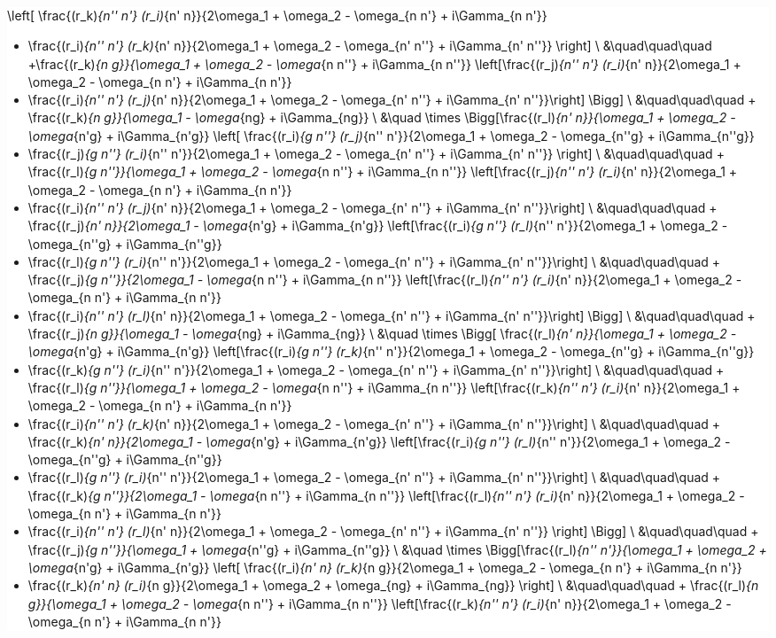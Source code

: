 \left[ \frac{(r_k)_{n'' n'} (r_i)_{n' n}}{2\omega_1 + \omega_2 - \omega_{n n'} + i\Gamma_{n n'}} 
- \frac{(r_i)_{n'' n'} (r_k)_{n' n}}{2\omega_1 + \omega_2 - \omega_{n' n''} + i\Gamma_{n' n''}} \right]
\\
&\quad\quad\quad +\frac{(r_k)_{n g}}{\omega_1 + \omega_2 - \omega_{n n''} + i\Gamma_{n n''}}
\left[\frac{(r_j)_{n'' n'} (r_i)_{n' n}}{2\omega_1 + \omega_2 - \omega_{n n'} + i\Gamma_{n n'}}
- \frac{(r_i)_{n'' n'} (r_j)_{n' n}}{2\omega_1 + \omega_2 - \omega_{n' n''} + i\Gamma_{n' n''}}\right] \Bigg]
\\
&\quad\quad\quad + \frac{(r_k)_{n g}}{\omega_1 - \omega_{ng} + i\Gamma_{ng}} 
\\
&\quad \times \Bigg[\frac{(r_l)_{n' n}}{\omega_1 + \omega_2 - \omega_{n'g} + i\Gamma_{n'g}} 
\left[
\frac{(r_i)_{g n''} (r_j)_{n'' n'}}{2\omega_1 + \omega_2 - \omega_{n''g} + i\Gamma_{n''g}} 
- \frac{(r_j)_{g n''} (r_i)_{n'' n'}}{2\omega_1 + \omega_2 - \omega_{n' n''} + i\Gamma_{n' n''}}
\right]
\\
&\quad\quad\quad + \frac{(r_l)_{g n''}}{\omega_1 + \omega_2 - \omega_{n n''} + i\Gamma_{n n''}} 
\left[\frac{(r_j)_{n'' n'} (r_i)_{n' n}}{2\omega_1 + \omega_2 - \omega_{n n'} + i\Gamma_{n n'}} 
- \frac{(r_i)_{n'' n'} (r_j)_{n' n}}{2\omega_1 + \omega_2 - \omega_{n' n''} + i\Gamma_{n' n''}}\right]
\\
&\quad\quad\quad + \frac{(r_j)_{n' n}}{2\omega_1 - \omega_{n'g} + i\Gamma_{n'g}} 
\left[\frac{(r_i)_{g n''} (r_l)_{n'' n'}}{2\omega_1 + \omega_2 - \omega_{n''g} + i\Gamma_{n''g}} 
- \frac{(r_l)_{g n''} (r_i)_{n'' n'}}{2\omega_1 + \omega_2 - \omega_{n' n''} + i\Gamma_{n' n''}}\right]
\\
&\quad\quad\quad + \frac{(r_j)_{g n''}}{2\omega_1 - \omega_{n n''} + i\Gamma_{n n''}} 
\left[\frac{(r_l)_{n'' n'} (r_i)_{n' n}}{2\omega_1 + \omega_2 - \omega_{n n'} + i\Gamma_{n n'}} 
- \frac{(r_i)_{n'' n'} (r_l)_{n' n}}{2\omega_1 + \omega_2 - \omega_{n' n''} + i\Gamma_{n' n''}}\right] \Bigg]
\\
&\quad\quad\quad + \frac{(r_j)_{n g}}{\omega_1 - \omega_{ng} + i\Gamma_{ng}} 
\\
&\quad \times \Bigg[ \frac{(r_l)_{n' n}}{\omega_1 + \omega_2 - \omega_{n'g} + i\Gamma_{n'g}} 
\left[\frac{(r_i)_{g n''} (r_k)_{n'' n'}}{2\omega_1 + \omega_2 - \omega_{n''g} + i\Gamma_{n''g}} 
- \frac{(r_k)_{g n''} (r_i)_{n'' n'}}{2\omega_1 + \omega_2 - \omega_{n' n''} + i\Gamma_{n' n''}}\right]
\\
&\quad\quad\quad + \frac{(r_l)_{g n''}}{\omega_1 + \omega_2 - \omega_{n n''} + i\Gamma_{n n''}} 
\left[\frac{(r_k)_{n'' n'} (r_i)_{n' n}}{2\omega_1 + \omega_2 - \omega_{n n'} + i\Gamma_{n n'}} 
- \frac{(r_i)_{n'' n'} (r_k)_{n' n}}{2\omega_1 + \omega_2 - \omega_{n' n''} + i\Gamma_{n' n''}}\right]
\\
&\quad\quad\quad + \frac{(r_k)_{n' n}}{2\omega_1 - \omega_{n'g} + i\Gamma_{n'g}} 
\left[\frac{(r_i)_{g n''} (r_l)_{n'' n'}}{2\omega_1 + \omega_2 - \omega_{n''g} + i\Gamma_{n''g}} 
- \frac{(r_l)_{g n''} (r_i)_{n'' n'}}{2\omega_1 + \omega_2 - \omega_{n' n''} + i\Gamma_{n' n''}}\right]
\\
&\quad\quad\quad + \frac{(r_k)_{g n''}}{2\omega_1 - \omega_{n n''} + i\Gamma_{n n''}} 
\left[\frac{(r_l)_{n'' n'} (r_i)_{n' n}}{2\omega_1 + \omega_2 - \omega_{n n'} + i\Gamma_{n n'}} 
- \frac{(r_i)_{n'' n'} (r_l)_{n' n}}{2\omega_1 + \omega_2 - \omega_{n' n''} + i\Gamma_{n' n''}} \right] \Bigg]
\\
&\quad\quad\quad + \frac{(r_j)_{g n''}}{\omega_1 + \omega_{n''g} + i\Gamma_{n''g}} 
\\
&\quad \times \Bigg[\frac{(r_l)_{n'' n'}}{\omega_1 + \omega_2 + \omega_{n'g} + i\Gamma_{n'g}} 
\left[
\frac{(r_i)_{n' n} (r_k)_{n g}}{2\omega_1 + \omega_2 - \omega_{n n'} + i\Gamma_{n n'}} 
- \frac{(r_k)_{n' n} (r_i)_{n g}}{2\omega_1 + \omega_2 + \omega_{ng} + i\Gamma_{ng}}
\right]
\\
&\quad\quad\quad + \frac{(r_l)_{n g}}{\omega_1 + \omega_2 - \omega_{n n''} + i\Gamma_{n n''}} 
\left[\frac{(r_k)_{n'' n'} (r_i)_{n' n}}{2\omega_1 + \omega_2 - \omega_{n n'} + i\Gamma_{n n'}} 